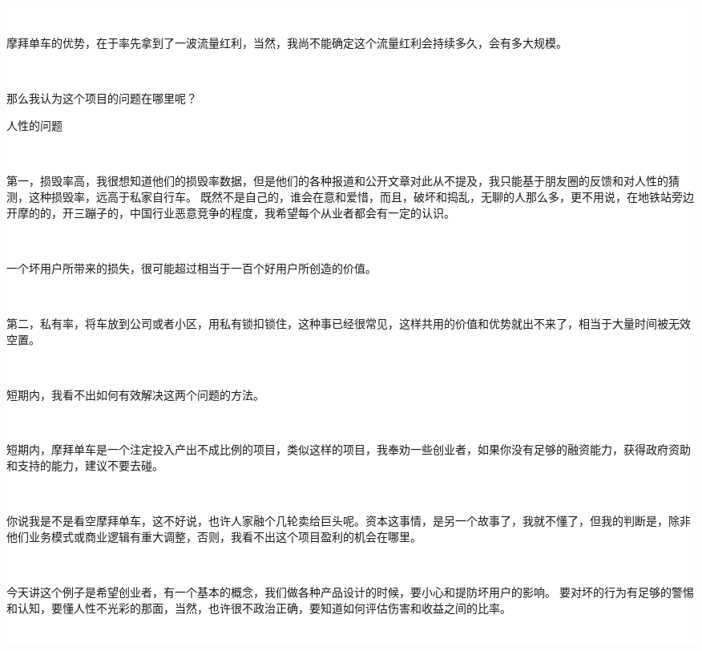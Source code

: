 </p>
<p>
<span style="line-height: 1.6;">
<br/>
</span>
</p>
<p>
         摩拜单车的优势，在于率先拿到了一波流量红利，当然，我尚不能确定这个流量红利会持续多久，会有多大规模。
        </p>
<p>
<br/>
</p>
<p>
         那么我认为这个项目的问题在哪里呢？
        </p>
<p>
         人性的问题
        </p>
<p>
<br/>
</p>
<p>
         第一，损毁率高，我很想知道他们的损毁率数据，但是他们的各种报道和公开文章对此从不提及，我只能基于朋友圈的反馈和对人性的猜测，这种损毁率，远高于私家自行车。 既然不是自己的，谁会在意和爱惜，而且，破坏和捣乱，无聊的人那么多，更不用说，在地铁站旁边开摩的的，开三蹦子的，中国行业恶意竞争的程度，我希望每个从业者都会有一定的认识。
        </p>
<p>
<br/>
</p>
<p>
         一个坏用户所带来的损失，很可能超过相当于一百个好用户所创造的价值。
        </p>
<p>
<br/>
</p>
<p>
         第二，私有率，将车放到公司或者小区，用私有锁扣锁住，这种事已经很常见，这样共用的价值和优势就出不来了，相当于大量时间被无效空置。
        </p>
<p>
<br/>
</p>
<p>
         短期内，我看不出如何有效解决这两个问题的方法。
        </p>
<p>
<br/>
</p>
<p>
         短期内，摩拜单车是一个注定投入产出不成比例的项目，类似这样的项目，我奉劝一些创业者，如果你没有足够的融资能力，获得政府资助和支持的能力，建议不要去碰。
        </p>
<p>
<br/>
</p>
<p>
         你说我是不是看空摩拜单车，这不好说，也许人家融个几轮卖给巨头呢。资本这事情，是另一个故事了，我就不懂了，但我的判断是，除非他们业务模式或商业逻辑有重大调整，否则，我看不出这个项目盈利的机会在哪里。
        </p>
<p>
<br/>
</p>
<p>
         今天讲这个例子是希望创业者，有一个基本的概念，我们做各种产品设计的时候，要小心和提防坏用户的影响。 要对坏的行为有足够的警惕和认知，要懂人性不光彩的那面，当然，也许很不政治正确，要知道如何评估伤害和收益之间的比率。
        </p>
<p>
<br/>